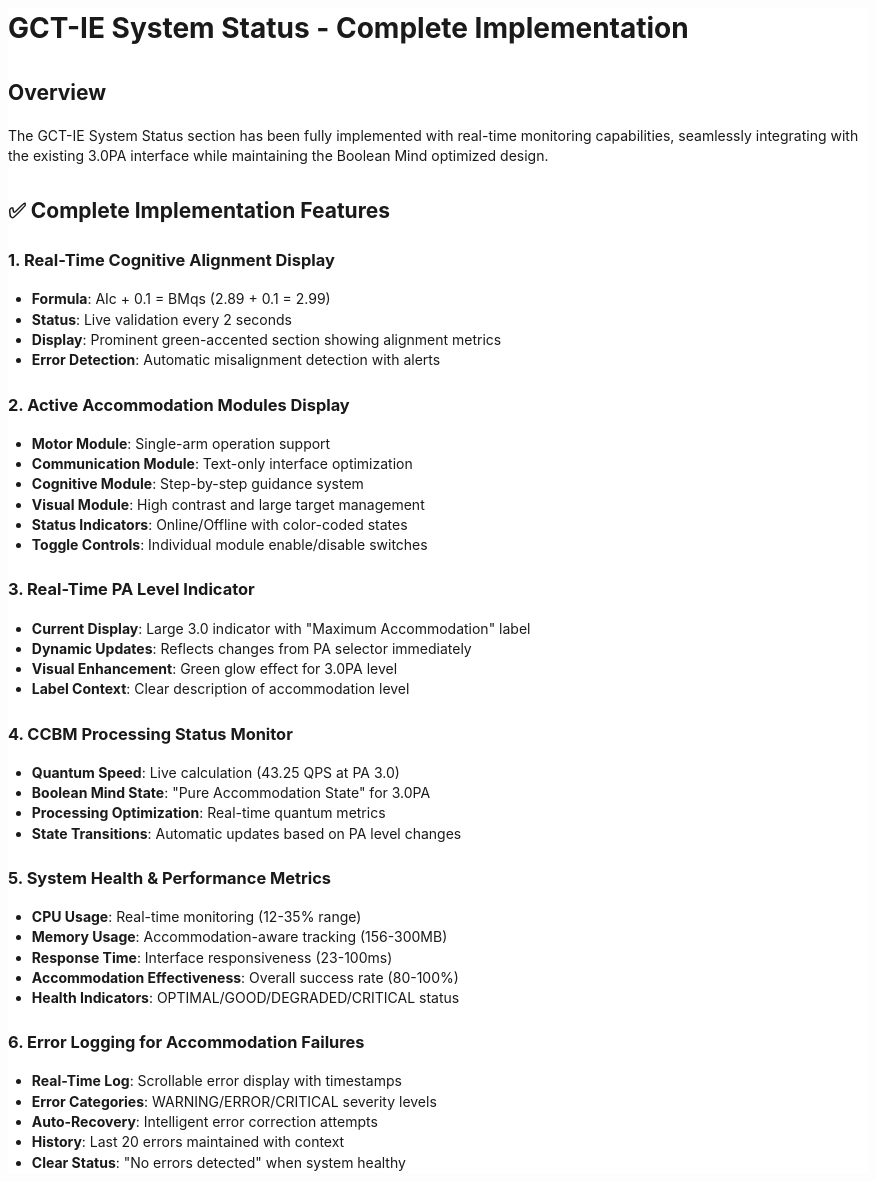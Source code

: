 # GCT-IE System Status - Complete Implementation

## Overview

The GCT-IE System Status section has been fully implemented with real-time monitoring capabilities, seamlessly integrating with the existing 3.0PA interface while maintaining the Boolean Mind optimized design.

## ✅ Complete Implementation Features

### 1. Real-Time Cognitive Alignment Display
- **Formula**: AIc + 0.1 = BMqs (2.89 + 0.1 = 2.99)
- **Status**: Live validation every 2 seconds
- **Display**: Prominent green-accented section showing alignment metrics
- **Error Detection**: Automatic misalignment detection with alerts

### 2. Active Accommodation Modules Display
- **Motor Module**: Single-arm operation support
- **Communication Module**: Text-only interface optimization  
- **Cognitive Module**: Step-by-step guidance system
- **Visual Module**: High contrast and large target management
- **Status Indicators**: Online/Offline with color-coded states
- **Toggle Controls**: Individual module enable/disable switches

### 3. Real-Time PA Level Indicator
- **Current Display**: Large 3.0 indicator with "Maximum Accommodation" label
- **Dynamic Updates**: Reflects changes from PA selector immediately
- **Visual Enhancement**: Green glow effect for 3.0PA level
- **Label Context**: Clear description of accommodation level

### 4. CCBM Processing Status Monitor
- **Quantum Speed**: Live calculation (43.25 QPS at PA 3.0)
- **Boolean Mind State**: "Pure Accommodation State" for 3.0PA
- **Processing Optimization**: Real-time quantum metrics
- **State Transitions**: Automatic updates based on PA level changes

### 5. System Health & Performance Metrics
- **CPU Usage**: Real-time monitoring (12-35% range)
- **Memory Usage**: Accommodation-aware tracking (156-300MB)
- **Response Time**: Interface responsiveness (23-100ms)
- **Accommodation Effectiveness**: Overall success rate (80-100%)
- **Health Indicators**: OPTIMAL/GOOD/DEGRADED/CRITICAL status

### 6. Error Logging for Accommodation Failures
- **Real-Time Log**: Scrollable error display with timestamps
- **Error Categories**: WARNING/ERROR/CRITICAL severity levels
- **Auto-Recovery**: Intelligent error correction attempts
- **History**: Last 20 errors maintained with context
- **Clear Status**: "No errors detected" when system healthy
